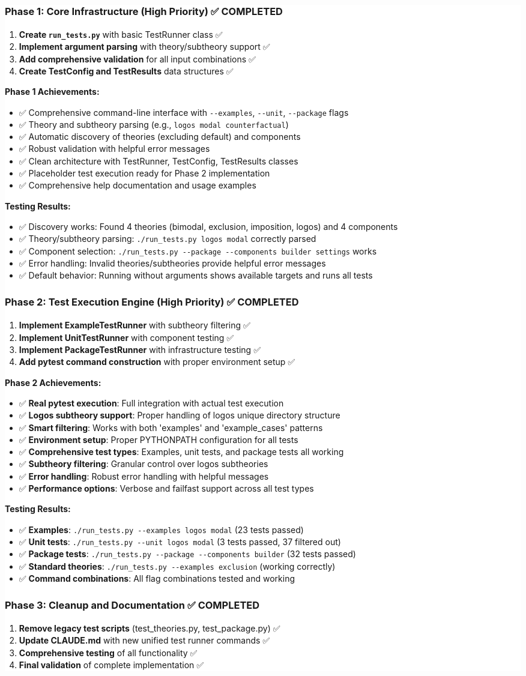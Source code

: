 ### Phase 1: Core Infrastructure (High Priority) ✅ COMPLETED
1. **Create `run_tests.py`** with basic TestRunner class ✅
2. **Implement argument parsing** with theory/subtheory support ✅
3. **Add comprehensive validation** for all input combinations ✅
4. **Create TestConfig and TestResults** data structures ✅

**Phase 1 Achievements:**
- ✅ Comprehensive command-line interface with `--examples`, `--unit`, `--package` flags
- ✅ Theory and subtheory parsing (e.g., `logos modal counterfactual`)
- ✅ Automatic discovery of theories (excluding default) and components
- ✅ Robust validation with helpful error messages
- ✅ Clean architecture with TestRunner, TestConfig, TestResults classes
- ✅ Placeholder test execution ready for Phase 2 implementation
- ✅ Comprehensive help documentation and usage examples

**Testing Results:**
- ✅ Discovery works: Found 4 theories (bimodal, exclusion, imposition, logos) and 4 components
- ✅ Theory/subtheory parsing: `./run_tests.py logos modal` correctly parsed
- ✅ Component selection: `./run_tests.py --package --components builder settings` works
- ✅ Error handling: Invalid theories/subtheories provide helpful error messages
- ✅ Default behavior: Running without arguments shows available targets and runs all tests

### Phase 2: Test Execution Engine (High Priority) ✅ COMPLETED
1. **Implement ExampleTestRunner** with subtheory filtering ✅
2. **Implement UnitTestRunner** with component testing ✅
3. **Implement PackageTestRunner** with infrastructure testing ✅
4. **Add pytest command construction** with proper environment setup ✅

**Phase 2 Achievements:**
- ✅ **Real pytest execution**: Full integration with actual test execution
- ✅ **Logos subtheory support**: Proper handling of logos unique directory structure
- ✅ **Smart filtering**: Works with both 'examples' and 'example_cases' patterns
- ✅ **Environment setup**: Proper PYTHONPATH configuration for all tests
- ✅ **Comprehensive test types**: Examples, unit tests, and package tests all working
- ✅ **Subtheory filtering**: Granular control over logos subtheories
- ✅ **Error handling**: Robust error handling with helpful messages
- ✅ **Performance options**: Verbose and failfast support across all test types

**Testing Results:**
- ✅ **Examples**: `./run_tests.py --examples logos modal` (23 tests passed)
- ✅ **Unit tests**: `./run_tests.py --unit logos modal` (3 tests passed, 37 filtered out)  
- ✅ **Package tests**: `./run_tests.py --package --components builder` (32 tests passed)
- ✅ **Standard theories**: `./run_tests.py --examples exclusion` (working correctly)
- ✅ **Command combinations**: All flag combinations tested and working

### Phase 3: Cleanup and Documentation ✅ COMPLETED
1. **Remove legacy test scripts** (test_theories.py, test_package.py) ✅
2. **Update CLAUDE.md** with new unified test runner commands ✅
3. **Comprehensive testing** of all functionality ✅
4. **Final validation** of complete implementation ✅
